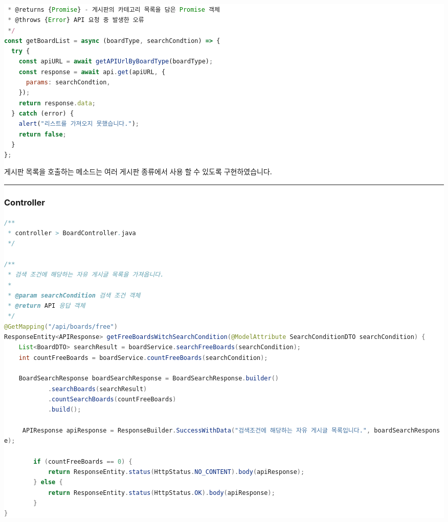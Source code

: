 ```javascript
 * @returns {Promise} - 게시판의 카테고리 목록을 담은 Promise 객체
 * @throws {Error} API 요청 중 발생한 오류
 */
const getBoardList = async (boardType, searchCondtion) => {
  try {
    const apiURL = await getAPIUrlByBoardType(boardType);
    const response = await api.get(apiURL, {
      params: searchCondtion,
    });
    return response.data;
  } catch (error) {
    alert("리스트를 가져오지 못했습니다.");
    return false;
  }
};
```
게시판 목록을 호출하는 메소드는 여러 게시판 종류에서 사용 할 수 있도록 구현하였습니다.

---
### Controller
```java
/**
 * controller > BoardController.java
 */

/**
 * 검색 조건에 해당하는 자유 게시글 목록을 가져옵니다.
 *
 * @param searchCondition 검색 조건 객체
 * @return API 응답 객체
 */
@GetMapping("/api/boards/free")
ResponseEntity<APIResponse> getFreeBoardsWitchSearchCondition(@ModelAttribute SearchConditionDTO searchCondition) {
    List<BoardDTO> searchResult = boardService.searchFreeBoards(searchCondition);
    int countFreeBoards = boardService.countFreeBoards(searchCondition);

    BoardSearchResponse boardSearchResponse = BoardSearchResponse.builder()
            .searchBoards(searchResult)
            .countSearchBoards(countFreeBoards)
            .build();

     APIResponse apiResponse = ResponseBuilder.SuccessWithData("검색조건에 해당하는 자유 게시글 목록입니다.", boardSearchResponse);

        if (countFreeBoards == 0) {
            return ResponseEntity.status(HttpStatus.NO_CONTENT).body(apiResponse);
        } else {
            return ResponseEntity.status(HttpStatus.OK).body(apiResponse);
        }
}
```
